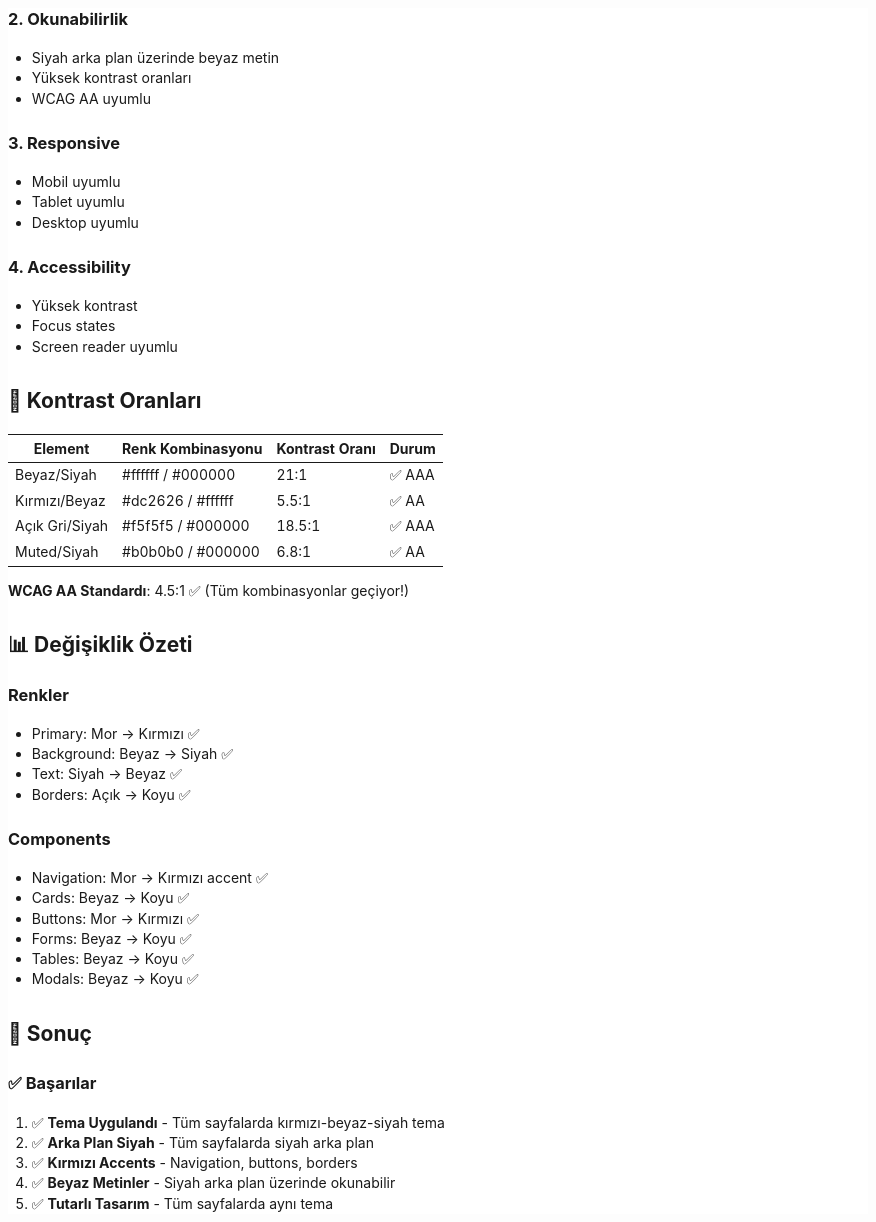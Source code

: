### 2. Okunabilirlik
- Siyah arka plan üzerinde beyaz metin
- Yüksek kontrast oranları
- WCAG AA uyumlu

### 3. Responsive
- Mobil uyumlu
- Tablet uyumlu
- Desktop uyumlu

### 4. Accessibility
- Yüksek kontrast
- Focus states
- Screen reader uyumlu

## 🎯 Kontrast Oranları

| Element | Renk Kombinasyonu | Kontrast Oranı | Durum |
|---------|------------------|----------------|-------|
| Beyaz/Siyah | #ffffff / #000000 | 21:1 | ✅ AAA |
| Kırmızı/Beyaz | #dc2626 / #ffffff | 5.5:1 | ✅ AA |
| Açık Gri/Siyah | #f5f5f5 / #000000 | 18.5:1 | ✅ AAA |
| Muted/Siyah | #b0b0b0 / #000000 | 6.8:1 | ✅ AA |

**WCAG AA Standardı**: 4.5:1 ✅ (Tüm kombinasyonlar geçiyor!)

## 📊 Değişiklik Özeti

### Renkler
- Primary: Mor → Kırmızı ✅
- Background: Beyaz → Siyah ✅
- Text: Siyah → Beyaz ✅
- Borders: Açık → Koyu ✅

### Components
- Navigation: Mor → Kırmızı accent ✅
- Cards: Beyaz → Koyu ✅
- Buttons: Mor → Kırmızı ✅
- Forms: Beyaz → Koyu ✅
- Tables: Beyaz → Koyu ✅
- Modals: Beyaz → Koyu ✅

## 🎉 Sonuç

### ✅ Başarılar
1. ✅ **Tema Uygulandı** - Tüm sayfalarda kırmızı-beyaz-siyah tema
2. ✅ **Arka Plan Siyah** - Tüm sayfalarda siyah arka plan
3. ✅ **Kırmızı Accents** - Navigation, buttons, borders
4. ✅ **Beyaz Metinler** - Siyah arka plan üzerinde okunabilir
5. ✅ **Tutarlı Tasarım** - Tüm sayfalarda aynı tema
